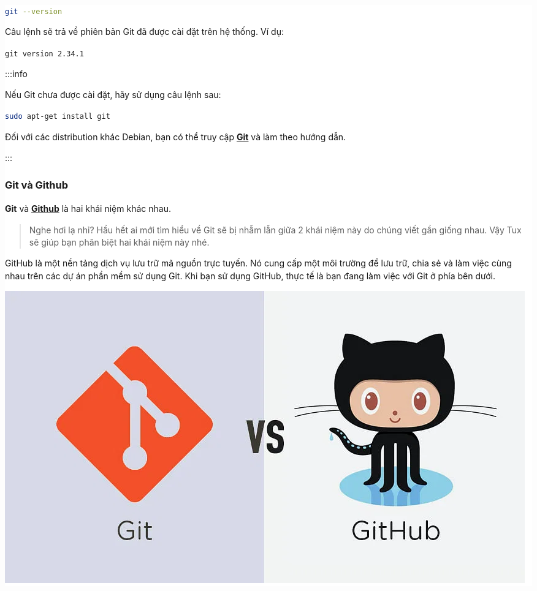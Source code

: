```bash
git --version
```

Câu lệnh sẽ trả về phiên bản Git đã được cài đặt trên hệ thống. Ví dụ:

```console
git version 2.34.1
```

:::info

Nếu Git chưa được cài đặt, hãy sử dụng câu lệnh sau:

```bash
sudo apt-get install git
```

Đối với các distribution khác Debian, bạn có thể truy cập [**Git**](https://git-scm.com/download/linux) và làm theo hướng dẫn.

:::

### Git và Github

**Git** và [**Github**](https://github.com/) là hai khái niệm khác nhau.

> Nghe hơi lạ nhỉ? Hầu hết ai mới tìm hiểu về Git sẽ bị nhẫm lẫn giữa 2 khái niệm này do chúng viết gần giống nhau. Vậy Tux sẽ giúp bạn phân biệt hai khái niệm này nhé.

GitHub là một nền tảng dịch vụ lưu trữ mã nguồn trực tuyến. Nó cung cấp một môi trường để lưu trữ, chia sẻ và làm việc cùng nhau trên các dự án phần mềm sử dụng Git. Khi bạn sử dụng GitHub, thực tế là bạn đang làm việc với Git ở phía bên dưới.

![](./static/day4-git-vs-github.png)
